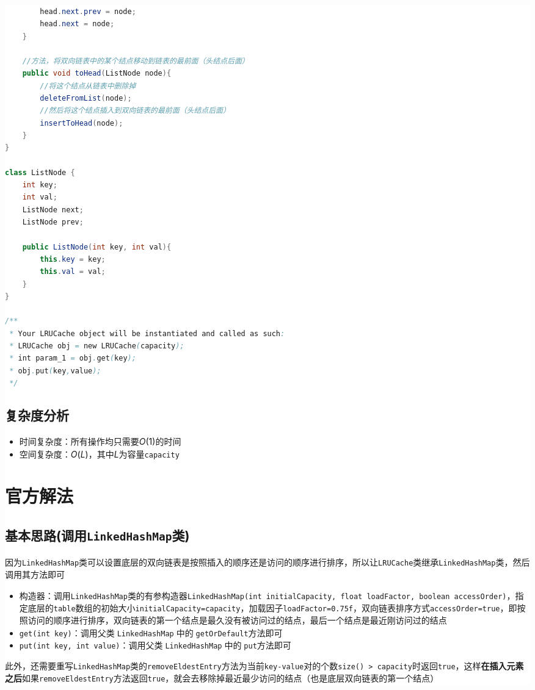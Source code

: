 ```java
        head.next.prev = node;
        head.next = node;
    }

    //方法，将双向链表中的某个结点移动到链表的最前面（头结点后面）
    public void toHead(ListNode node){
        //将这个结点从链表中删除掉
        deleteFromList(node);
        //然后将这个结点插入到双向链表的最前面（头结点后面）
        insertToHead(node);
    }
}

class ListNode {
    int key;
    int val;
    ListNode next;
    ListNode prev;

    public ListNode(int key, int val){
        this.key = key;
        this.val = val;
    }
}

/**
 * Your LRUCache object will be instantiated and called as such:
 * LRUCache obj = new LRUCache(capacity);
 * int param_1 = obj.get(key);
 * obj.put(key,value);
 */
```

## 复杂度分析
- 时间复杂度：所有操作均只需要$O(1)$的时间
- 空间复杂度：$O(L)$，其中$L$为容量`capacity`

# 官方解法

## 基本思路(调用`LinkedHashMap`类)
因为`LinkedHashMap`类可以设置底层的双向链表是按照插入的顺序还是访问的顺序进行排序，所以让`LRUCache`类继承`LinkedHashMap`类，然后调用其方法即可

- 构造器：调用`LinkedHashMap`类的有参构造器`LinkedHashMap(int initialCapacity, float loadFactor, boolean accessOrder)`，指定底层的`table`数组的初始大小`initialCapacity=capacity`，加载因子`loadFactor=0.75f`，双向链表排序方式`accessOrder=true`，即按照访问的顺序进行排序，双向链表的第一个结点是最久没有被访问过的结点，最后一个结点是最近刚访问过的结点
- `get(int key)`：调用父类 `LinkedHashMap` 中的 `getOrDefault`方法即可
- `put(int key, int value)`：调用父类 `LinkedHashMap` 中的 `put`方法即可

此外，还需要重写`LinkedHashMap`类的`removeEldestEntry`方法为当前`key-value`对的个数`size() > capacity`时返回`true`，这样<strong>在插入元素之后</strong>如果`removeEldestEntry`方法返回`true`，就会去移除掉最近最少访问的结点（也是底层双向链表的第一个结点）
